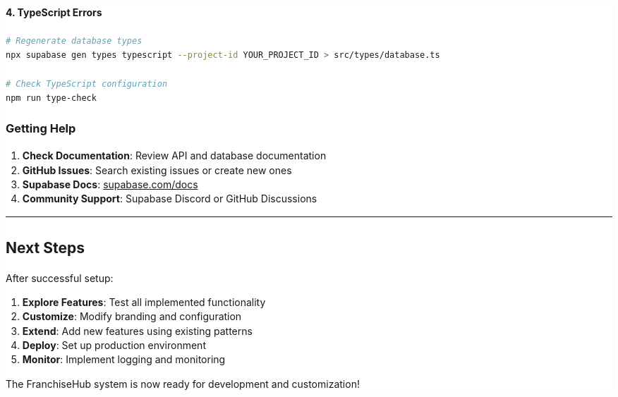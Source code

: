 #### 4. TypeScript Errors
```bash
# Regenerate database types
npx supabase gen types typescript --project-id YOUR_PROJECT_ID > src/types/database.ts

# Check TypeScript configuration
npm run type-check
```

### Getting Help

1. **Check Documentation**: Review API and database documentation
2. **GitHub Issues**: Search existing issues or create new ones
3. **Supabase Docs**: [supabase.com/docs](https://supabase.com/docs)
4. **Community Support**: Supabase Discord or GitHub Discussions

---

## Next Steps

After successful setup:

1. **Explore Features**: Test all implemented functionality
2. **Customize**: Modify branding and configuration
3. **Extend**: Add new features using existing patterns
4. **Deploy**: Set up production environment
5. **Monitor**: Implement logging and monitoring

The FranchiseHub system is now ready for development and customization!
